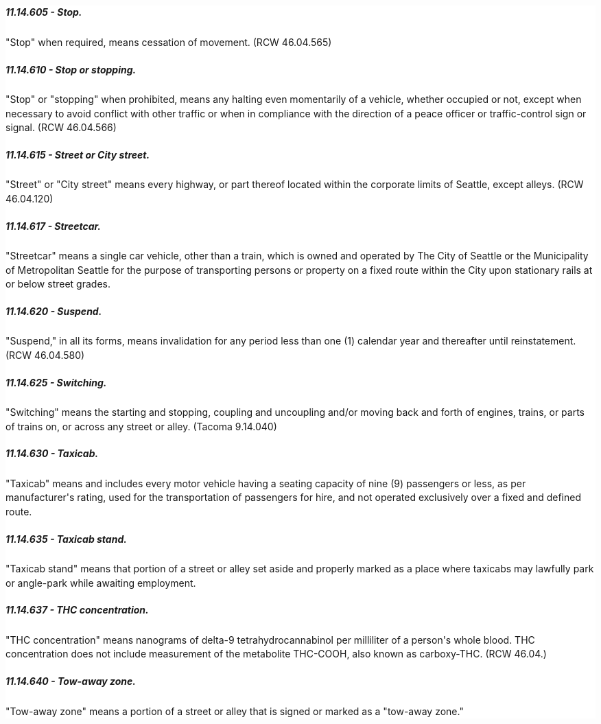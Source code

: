
##### 11.14.605 - Stop.

"Stop" when required, means cessation of movement. (RCW 46.04.565)


##### 11.14.610 - Stop or stopping.

"Stop" or "stopping" when prohibited, means any halting even momentarily of a vehicle, whether occupied or not, except when necessary to avoid conflict with other traffic or when in compliance with the direction of a peace officer or traffic-control sign or signal. (RCW 46.04.566)


##### 11.14.615 - Street or City street.

"Street" or "City street" means every highway, or part thereof located within the corporate limits of Seattle, except alleys. (RCW 46.04.120)


##### 11.14.617 - Streetcar.

"Streetcar" means a single car vehicle, other than a train, which is owned and operated by The City of Seattle or the Municipality of Metropolitan Seattle for the purpose of transporting persons or property on a fixed route within the City upon stationary rails at or below street grades.


##### 11.14.620 - Suspend.

"Suspend," in all its forms, means invalidation for any period less than one (1) calendar year and thereafter until reinstatement. (RCW 46.04.580)


##### 11.14.625 - Switching.

"Switching" means the starting and stopping, coupling and uncoupling and/or moving back and forth of engines, trains, or parts of trains on, or across any street or alley. (Tacoma 9.14.040)


##### 11.14.630 - Taxicab.

"Taxicab" means and includes every motor vehicle having a seating capacity of nine (9) passengers or less, as per manufacturer's rating, used for the transportation of passengers for hire, and not operated exclusively over a fixed and defined route.


##### 11.14.635 - Taxicab stand.

"Taxicab stand" means that portion of a street or alley set aside and properly marked as a place where taxicabs may lawfully park or angle-park while awaiting employment.


##### 11.14.637 - THC concentration.

"THC concentration" means nanograms of delta-9 tetrahydrocannabinol per milliliter of a person's whole blood. THC concentration does not include measurement of the metabolite THC-COOH, also known as carboxy-THC. (RCW 46.04.)


##### 11.14.640 - Tow-away zone.

"Tow-away zone" means a portion of a street or alley that is signed or marked as a "tow-away zone."
